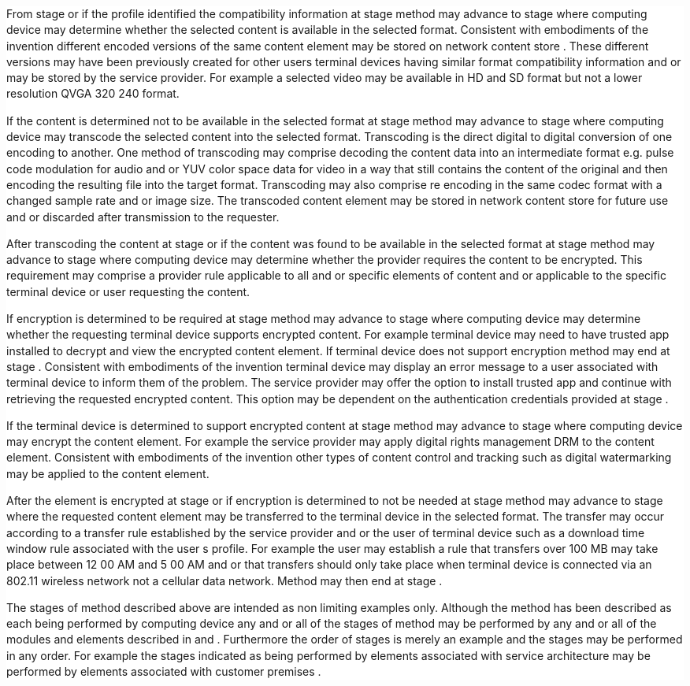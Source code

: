 From stage or if the profile identified the compatibility information at stage method may advance to stage where computing device may determine whether the selected content is available in the selected format. Consistent with embodiments of the invention different encoded versions of the same content element may be stored on network content store . These different versions may have been previously created for other users terminal devices having similar format compatibility information and or may be stored by the service provider. For example a selected video may be available in HD and SD format but not a lower resolution QVGA 320 240 format.

If the content is determined not to be available in the selected format at stage method may advance to stage where computing device may transcode the selected content into the selected format. Transcoding is the direct digital to digital conversion of one encoding to another. One method of transcoding may comprise decoding the content data into an intermediate format e.g. pulse code modulation for audio and or YUV color space data for video in a way that still contains the content of the original and then encoding the resulting file into the target format. Transcoding may also comprise re encoding in the same codec format with a changed sample rate and or image size. The transcoded content element may be stored in network content store for future use and or discarded after transmission to the requester.

After transcoding the content at stage or if the content was found to be available in the selected format at stage method may advance to stage where computing device may determine whether the provider requires the content to be encrypted. This requirement may comprise a provider rule applicable to all and or specific elements of content and or applicable to the specific terminal device or user requesting the content.

If encryption is determined to be required at stage method may advance to stage where computing device may determine whether the requesting terminal device supports encrypted content. For example terminal device may need to have trusted app installed to decrypt and view the encrypted content element. If terminal device does not support encryption method may end at stage . Consistent with embodiments of the invention terminal device may display an error message to a user associated with terminal device to inform them of the problem. The service provider may offer the option to install trusted app and continue with retrieving the requested encrypted content. This option may be dependent on the authentication credentials provided at stage .

If the terminal device is determined to support encrypted content at stage method may advance to stage where computing device may encrypt the content element. For example the service provider may apply digital rights management DRM to the content element. Consistent with embodiments of the invention other types of content control and tracking such as digital watermarking may be applied to the content element.

After the element is encrypted at stage or if encryption is determined to not be needed at stage method may advance to stage where the requested content element may be transferred to the terminal device in the selected format. The transfer may occur according to a transfer rule established by the service provider and or the user of terminal device such as a download time window rule associated with the user s profile. For example the user may establish a rule that transfers over 100 MB may take place between 12 00 AM and 5 00 AM and or that transfers should only take place when terminal device is connected via an 802.11 wireless network not a cellular data network. Method may then end at stage .

The stages of method described above are intended as non limiting examples only. Although the method has been described as each being performed by computing device any and or all of the stages of method may be performed by any and or all of the modules and elements described in and . Furthermore the order of stages is merely an example and the stages may be performed in any order. For example the stages indicated as being performed by elements associated with service architecture may be performed by elements associated with customer premises .
